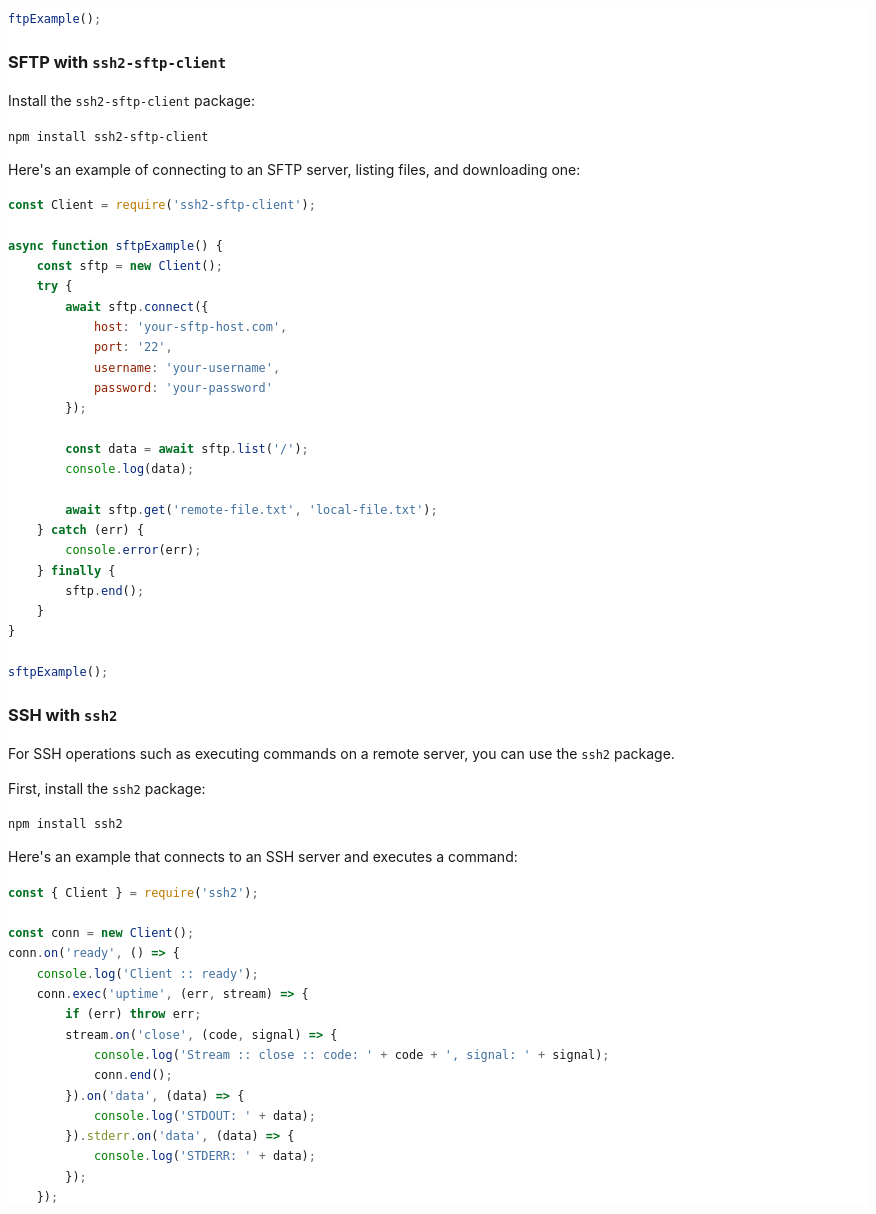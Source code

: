 ```javascript
ftpExample();
```

### SFTP with `ssh2-sftp-client`

Install the `ssh2-sftp-client` package:
```bash
npm install ssh2-sftp-client
```

Here's an example of connecting to an SFTP server, listing files, and downloading one:

```javascript
const Client = require('ssh2-sftp-client');

async function sftpExample() {
    const sftp = new Client();
    try {
        await sftp.connect({
            host: 'your-sftp-host.com',
            port: '22',
            username: 'your-username',
            password: 'your-password'
        });
        
        const data = await sftp.list('/');
        console.log(data);
        
        await sftp.get('remote-file.txt', 'local-file.txt');
    } catch (err) {
        console.error(err);
    } finally {
        sftp.end();
    }
}

sftpExample();
```

### SSH with `ssh2`

For SSH operations such as executing commands on a remote server, you can use the `ssh2` package.

First, install the `ssh2` package:
```bash
npm install ssh2
```

Here's an example that connects to an SSH server and executes a command:

```javascript
const { Client } = require('ssh2');

const conn = new Client();
conn.on('ready', () => {
    console.log('Client :: ready');
    conn.exec('uptime', (err, stream) => {
        if (err) throw err;
        stream.on('close', (code, signal) => {
            console.log('Stream :: close :: code: ' + code + ', signal: ' + signal);
            conn.end();
        }).on('data', (data) => {
            console.log('STDOUT: ' + data);
        }).stderr.on('data', (data) => {
            console.log('STDERR: ' + data);
        });
    });
```